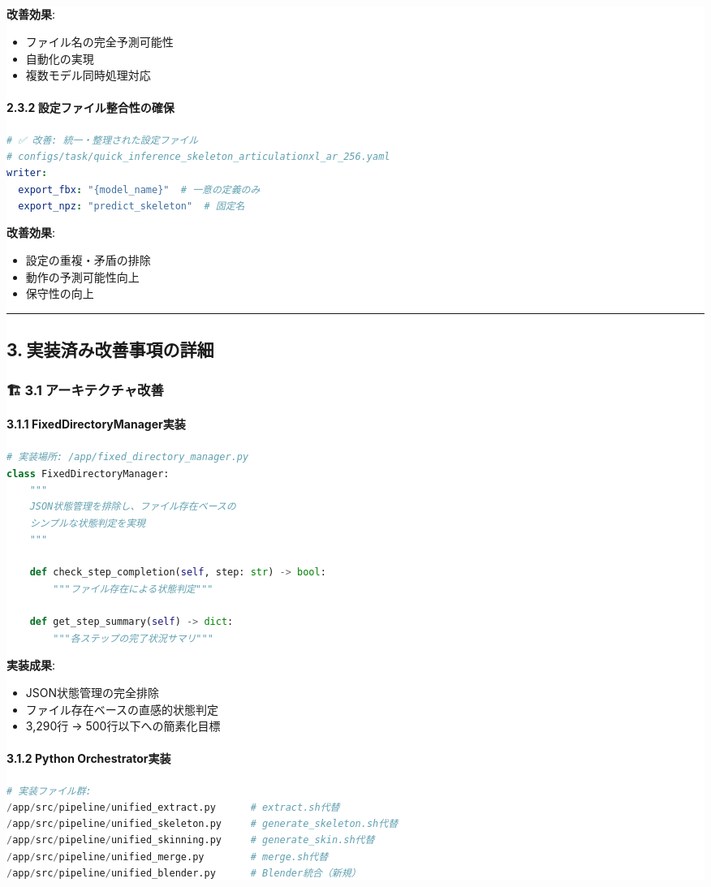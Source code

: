**改善効果**:
- ファイル名の完全予測可能性
- 自動化の実現
- 複数モデル同時処理対応

#### 2.3.2 設定ファイル整合性の確保
```yaml
# ✅ 改善: 統一・整理された設定ファイル
# configs/task/quick_inference_skeleton_articulationxl_ar_256.yaml
writer:
  export_fbx: "{model_name}"  # 一意の定義のみ
  export_npz: "predict_skeleton"  # 固定名
```

**改善効果**:
- 設定の重複・矛盾の排除
- 動作の予測可能性向上
- 保守性の向上

---

## 3. 実装済み改善事項の詳細

### 🏗️ 3.1 アーキテクチャ改善

#### 3.1.1 FixedDirectoryManager実装
```python
# 実装場所: /app/fixed_directory_manager.py
class FixedDirectoryManager:
    """
    JSON状態管理を排除し、ファイル存在ベースの
    シンプルな状態判定を実現
    """
    
    def check_step_completion(self, step: str) -> bool:
        """ファイル存在による状態判定"""
        
    def get_step_summary(self) -> dict:
        """各ステップの完了状況サマリ"""
```

**実装成果**:
- JSON状態管理の完全排除
- ファイル存在ベースの直感的状態判定
- 3,290行 → 500行以下への簡素化目標

#### 3.1.2 Python Orchestrator実装
```python
# 実装ファイル群:
/app/src/pipeline/unified_extract.py      # extract.sh代替
/app/src/pipeline/unified_skeleton.py     # generate_skeleton.sh代替  
/app/src/pipeline/unified_skinning.py     # generate_skin.sh代替
/app/src/pipeline/unified_merge.py        # merge.sh代替
/app/src/pipeline/unified_blender.py      # Blender統合（新規）
```
